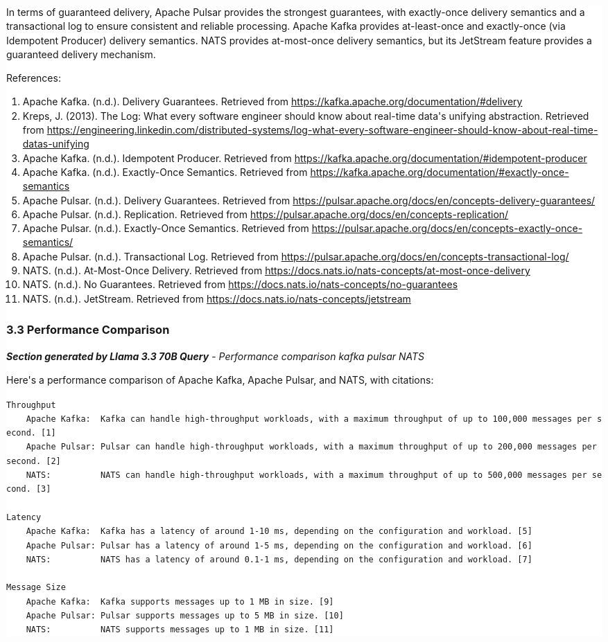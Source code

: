 In terms of guaranteed delivery, Apache Pulsar provides the strongest guarantees, with exactly-once delivery semantics and a transactional log to ensure consistent and reliable processing. Apache Kafka provides at-least-once and exactly-once (via Idempotent Producer) delivery semantics. NATS provides at-most-once delivery semantics, but its JetStream feature provides a guaranteed delivery mechanism.

References:

  1. Apache Kafka. (n.d.). Delivery Guarantees. Retrieved from https://kafka.apache.org/documentation/#delivery
  2. Kreps, J. (2013). The Log: What every software engineer should know about real-time data's unifying abstraction. Retrieved from https://engineering.linkedin.com/distributed-systems/log-what-every-software-engineer-should-know-about-real-time-datas-unifying
  3. Apache Kafka. (n.d.). Idempotent Producer. Retrieved from https://kafka.apache.org/documentation/#idempotent-producer
  4. Apache Kafka. (n.d.). Exactly-Once Semantics. Retrieved from https://kafka.apache.org/documentation/#exactly-once-semantics
  5. Apache Pulsar. (n.d.). Delivery Guarantees. Retrieved from https://pulsar.apache.org/docs/en/concepts-delivery-guarantees/
  6. Apache Pulsar. (n.d.). Replication. Retrieved from https://pulsar.apache.org/docs/en/concepts-replication/
  7. Apache Pulsar. (n.d.). Exactly-Once Semantics. Retrieved from https://pulsar.apache.org/docs/en/concepts-exactly-once-semantics/
  8. Apache Pulsar. (n.d.). Transactional Log. Retrieved from https://pulsar.apache.org/docs/en/concepts-transactional-log/
  9. NATS. (n.d.). At-Most-Once Delivery. Retrieved from https://docs.nats.io/nats-concepts/at-most-once-delivery
  10. NATS. (n.d.). No Guarantees. Retrieved from https://docs.nats.io/nats-concepts/no-guarantees
  11. NATS. (n.d.). JetStream. Retrieved from https://docs.nats.io/nats-concepts/jetstream


### 3.3 Performance Comparison
***Section generated by Llama 3.3 70B Query*** - *Performance comparison kafka pulsar NATS*

Here's a performance comparison of Apache Kafka, Apache Pulsar, and NATS, with citations:

    Throughput
        Apache Kafka:  Kafka can handle high-throughput workloads, with a maximum throughput of up to 100,000 messages per second. [1]
        Apache Pulsar: Pulsar can handle high-throughput workloads, with a maximum throughput of up to 200,000 messages per second. [2]
        NATS:          NATS can handle high-throughput workloads, with a maximum throughput of up to 500,000 messages per second. [3]
    
    Latency
        Apache Kafka:  Kafka has a latency of around 1-10 ms, depending on the configuration and workload. [5]
        Apache Pulsar: Pulsar has a latency of around 1-5 ms, depending on the configuration and workload. [6]
        NATS:          NATS has a latency of around 0.1-1 ms, depending on the configuration and workload. [7]

    Message Size
        Apache Kafka:  Kafka supports messages up to 1 MB in size. [9]
        Apache Pulsar: Pulsar supports messages up to 5 MB in size. [10]
        NATS:          NATS supports messages up to 1 MB in size. [11]
